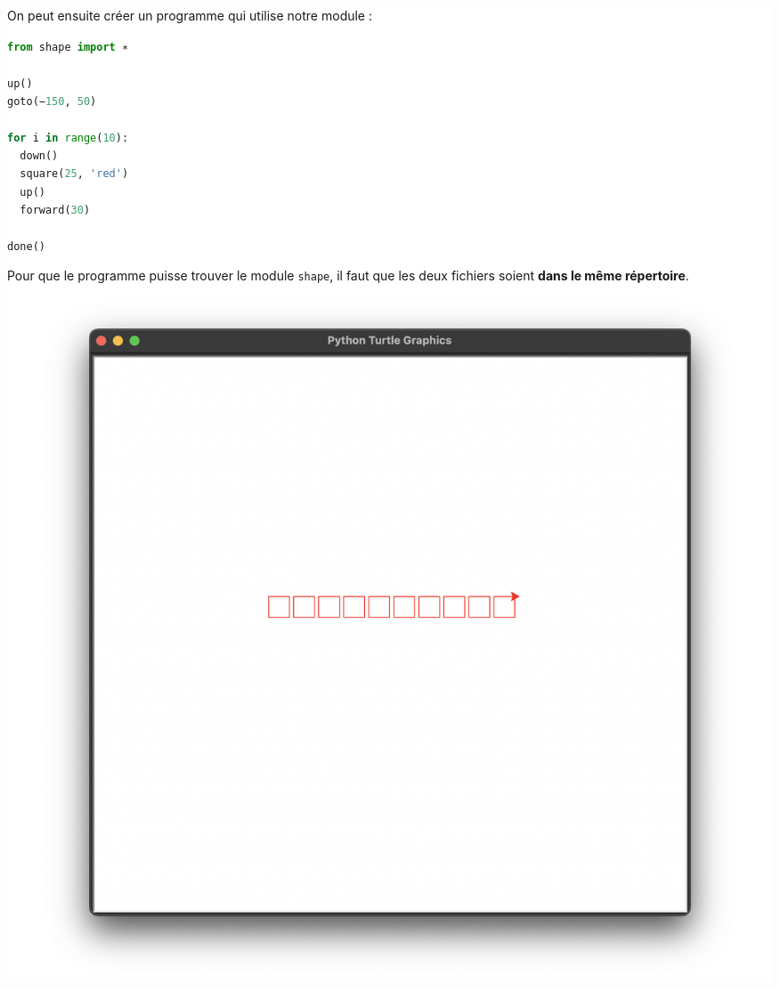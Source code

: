 On peut ensuite créer un programme qui utilise notre module&nbsp;:

```python
from shape import ∗

up()
goto(−150, 50)

for i in range(10):
  down()
  square(25, 'red') 
  up()
  forward(30)

done()
```

Pour que le programme puisse trouver le module `shape`, il faut que les deux fichiers soient **dans le même répertoire**.

<figure><img src="./squares.png" alt=""></figure>

